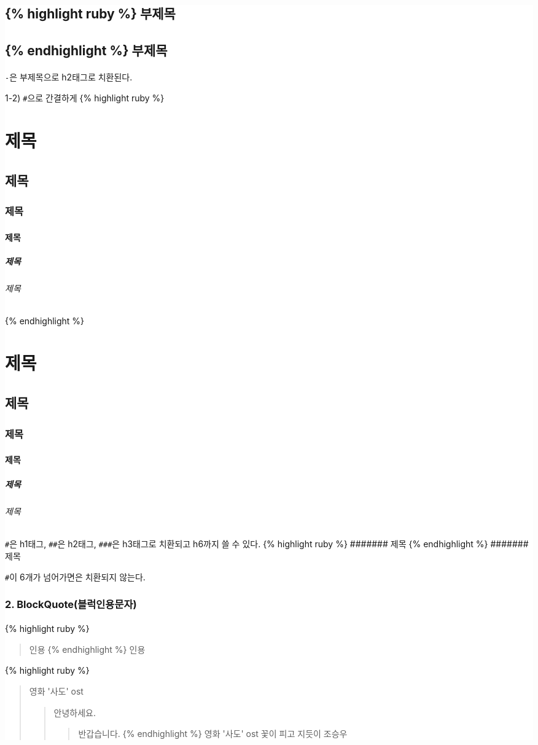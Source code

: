 {% highlight ruby %}
부제목
------
{% endhighlight %}
부제목
-----
`-`은 부제목으로 h2태그로 치환된다.

1-2) `#`으로 간결하게
{% highlight ruby %}
# 제목
## 제목
### 제목
#### 제목
##### 제목
###### 제목
{% endhighlight %}
# 제목
## 제목
### 제목
#### 제목
##### 제목
###### 제목

`#`은 h1태그, `##`은 h2태그, `###`은 h3태그로 치환되고 h6까지 쓸 수 있다.
{% highlight ruby %}
####### 제목
{% endhighlight %}
####### 제목

`#`이 6개가 넘어가면은 치환되지 않는다.

### 2. BlockQuote(블럭인용문자)
{% highlight ruby %}
> 인용
{% endhighlight %}
> 인용

{% highlight ruby %}
> 영화 '사도' ost
>> 안녕하세요.
>>> 반갑습니다.
{% endhighlight %}
> 영화 '사도' ost
>> 꽃이 피고 지듯이
>>> 조승우
